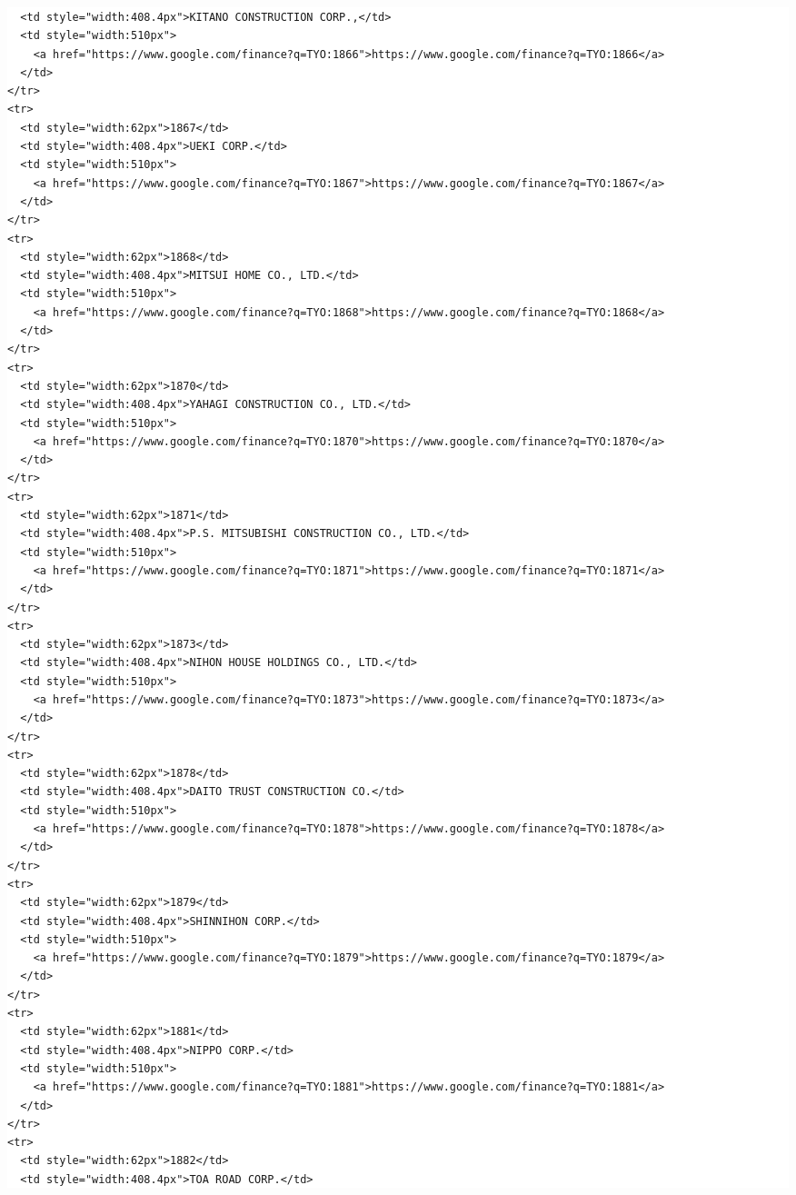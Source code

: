       <td style="width:408.4px">KITANO CONSTRUCTION CORP.,</td>
      <td style="width:510px">
        <a href="https://www.google.com/finance?q=TYO:1866">https://www.google.com/finance?q=TYO:1866</a>
      </td>
    </tr>
    <tr>
      <td style="width:62px">1867</td>
      <td style="width:408.4px">UEKI CORP.</td>
      <td style="width:510px">
        <a href="https://www.google.com/finance?q=TYO:1867">https://www.google.com/finance?q=TYO:1867</a>
      </td>
    </tr>
    <tr>
      <td style="width:62px">1868</td>
      <td style="width:408.4px">MITSUI HOME CO., LTD.</td>
      <td style="width:510px">
        <a href="https://www.google.com/finance?q=TYO:1868">https://www.google.com/finance?q=TYO:1868</a>
      </td>
    </tr>
    <tr>
      <td style="width:62px">1870</td>
      <td style="width:408.4px">YAHAGI CONSTRUCTION CO., LTD.</td>
      <td style="width:510px">
        <a href="https://www.google.com/finance?q=TYO:1870">https://www.google.com/finance?q=TYO:1870</a>
      </td>
    </tr>
    <tr>
      <td style="width:62px">1871</td>
      <td style="width:408.4px">P.S. MITSUBISHI CONSTRUCTION CO., LTD.</td>
      <td style="width:510px">
        <a href="https://www.google.com/finance?q=TYO:1871">https://www.google.com/finance?q=TYO:1871</a>
      </td>
    </tr>
    <tr>
      <td style="width:62px">1873</td>
      <td style="width:408.4px">NIHON HOUSE HOLDINGS CO., LTD.</td>
      <td style="width:510px">
        <a href="https://www.google.com/finance?q=TYO:1873">https://www.google.com/finance?q=TYO:1873</a>
      </td>
    </tr>
    <tr>
      <td style="width:62px">1878</td>
      <td style="width:408.4px">DAITO TRUST CONSTRUCTION CO.</td>
      <td style="width:510px">
        <a href="https://www.google.com/finance?q=TYO:1878">https://www.google.com/finance?q=TYO:1878</a>
      </td>
    </tr>
    <tr>
      <td style="width:62px">1879</td>
      <td style="width:408.4px">SHINNIHON CORP.</td>
      <td style="width:510px">
        <a href="https://www.google.com/finance?q=TYO:1879">https://www.google.com/finance?q=TYO:1879</a>
      </td>
    </tr>
    <tr>
      <td style="width:62px">1881</td>
      <td style="width:408.4px">NIPPO CORP.</td>
      <td style="width:510px">
        <a href="https://www.google.com/finance?q=TYO:1881">https://www.google.com/finance?q=TYO:1881</a>
      </td>
    </tr>
    <tr>
      <td style="width:62px">1882</td>
      <td style="width:408.4px">TOA ROAD CORP.</td>